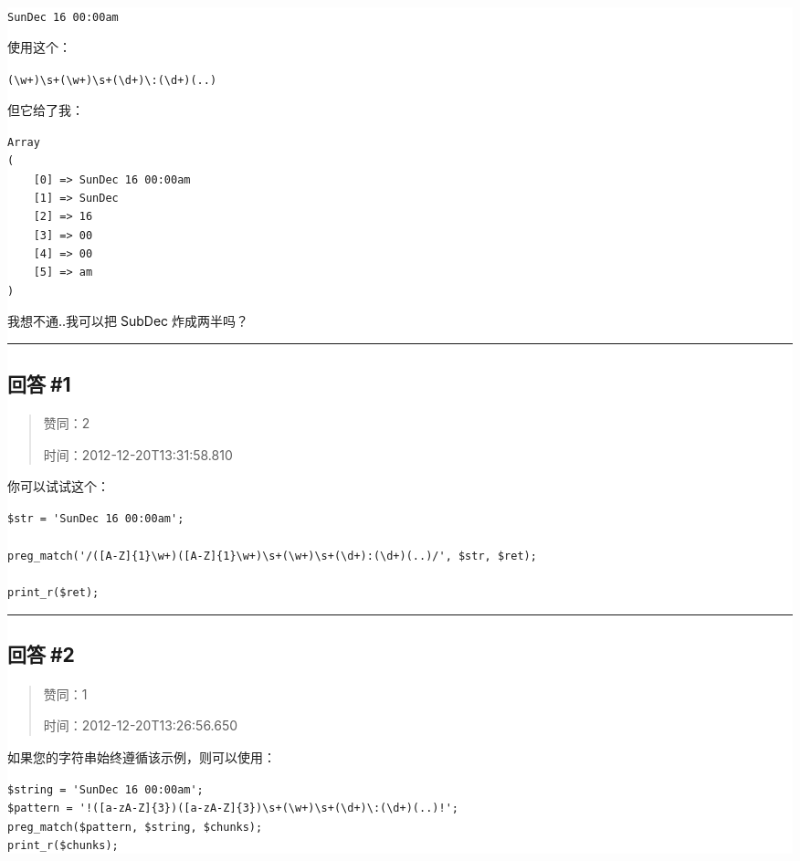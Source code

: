```
SunDec 16 00:00am 
```

使用这个：

```
(\w+)\s+(\w+)\s+(\d+)\:(\d+)(..) 
```

但它给了我：

```
Array
(
    [0] => SunDec 16 00:00am
    [1] => SunDec
    [2] => 16
    [3] => 00
    [4] => 00
    [5] => am
) 
```

我想不通..我可以把 SubDec 炸成两半吗？

* * *

## 回答 #1

> 赞同：2
> 
> 时间：2012-12-20T13:31:58.810

你可以试试这个：

```
$str = 'SunDec 16 00:00am';

preg_match('/([A-Z]{1}\w+)([A-Z]{1}\w+)\s+(\w+)\s+(\d+):(\d+)(..)/', $str, $ret);

print_r($ret); 
```

* * *

## 回答 #2

> 赞同：1
> 
> 时间：2012-12-20T13:26:56.650

如果您的字符串始终遵循该示例，则可以使用：

```
$string = 'SunDec 16 00:00am';
$pattern = '!([a-zA-Z]{3})([a-zA-Z]{3})\s+(\w+)\s+(\d+)\:(\d+)(..)!';
preg_match($pattern, $string, $chunks);
print_r($chunks); 
```
